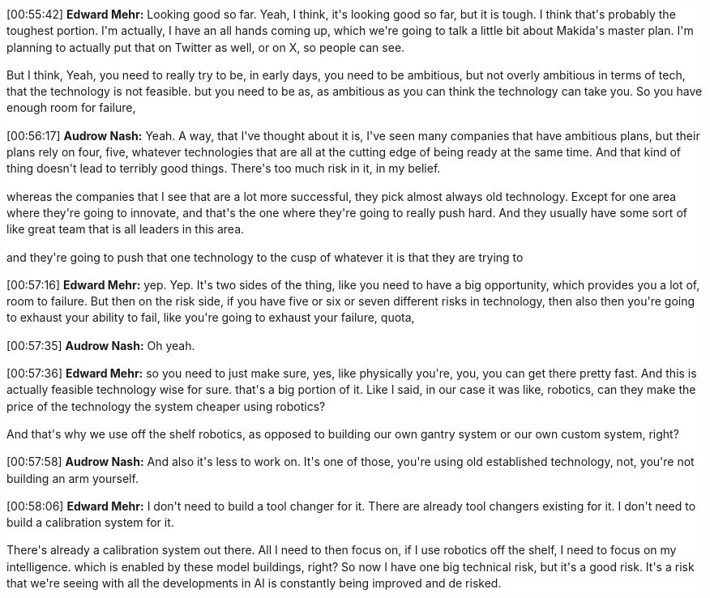 [00:55:42] **Edward Mehr:** Looking good so far. Yeah, I think, it's looking
good so far, but it is tough. I think that's probably the toughest portion. I'm
actually, I have an all hands coming up, which we're going to talk a little bit
about Makida's master plan. I'm planning to actually put that on Twitter as
well, or on X, so people can see.

But I think, Yeah, you need to really try to be, in early days, you need to be
ambitious, but not overly ambitious in terms of tech, that the technology is not
feasible. but you need to be as, as ambitious as you can think the technology
can take you. So you have enough room for failure,

[00:56:17] **Audrow Nash:** Yeah. A way, that I've thought about it is, I've
seen many companies that have ambitious plans, but their plans rely on four,
five, whatever technologies that are all at the cutting edge of being ready at
the same time. And that kind of thing doesn't lead to terribly good things.
There's too much risk in it, in my belief.

whereas the companies that I see that are a lot more successful, they pick
almost always old technology. Except for one area where they're going to
innovate, and that's the one where they're going to really push hard. And they
usually have some sort of like great team that is all leaders in this area.

and they're going to push that one technology to the cusp of whatever it is that
they are trying to

[00:57:16] **Edward Mehr:** yep. Yep. It's two sides of the thing, like you need
to have a big opportunity, which provides you a lot of, room to failure. But
then on the risk side, if you have five or six or seven different risks in
technology, then also then you're going to exhaust your ability to fail, like
you're going to exhaust your failure, quota,

[00:57:35] **Audrow Nash:** Oh yeah.

[00:57:36] **Edward Mehr:** so you need to just make sure, yes, like physically
you're, you, you can get there pretty fast. And this is actually feasible
technology wise for sure. that's a big portion of it. Like I said, in our case
it was like, robotics, can they make the price of the technology the system
cheaper using robotics?

And that's why we use off the shelf robotics, as opposed to building our own
gantry system or our own custom system, right?

[00:57:58] **Audrow Nash:** And also it's less to work on. It's one of those,
you're using old established technology, not, you're not building an arm
yourself.

[00:58:06] **Edward Mehr:** I don't need to build a tool changer for it. There
are already tool changers existing for it. I don't need to build a calibration
system for it.

There's already a calibration system out there. All I need to then focus on, if
I use robotics off the shelf, I need to focus on my intelligence. which is
enabled by these model buildings, right? So now I have one big technical risk,
but it's a good risk. It's a risk that we're seeing with all the developments in
AI is constantly being improved and de risked.
